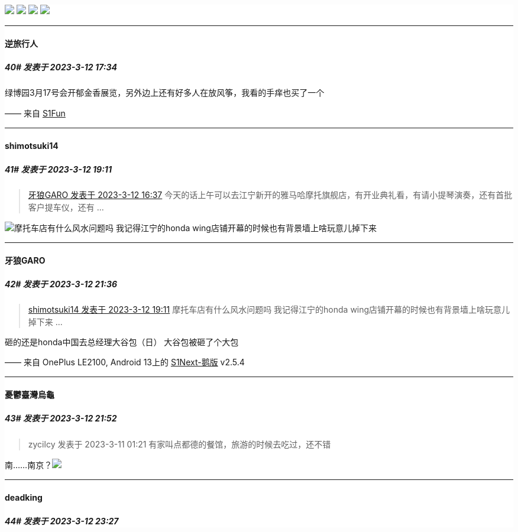 <img src="https://iili.io/HXlxpuS.jpg" referrerpolicy="no-referrer">
<img src="https://iili.io/HXlxm92.jpg" referrerpolicy="no-referrer">
<img src="https://iili.io/HXlxD8l.jpg" referrerpolicy="no-referrer">
<img src="https://iili.io/HXlx6ZX.jpg" referrerpolicy="no-referrer">

*****

####  逆旅行人  
##### 40#       发表于 2023-3-12 17:34

绿博园3月17号会开郁金香展览，另外边上还有好多人在放风筝，我看的手痒也买了一个

—— 来自 [S1Fun](https://s1fun.koalcat.com)

*****

####  shimotsuki14  
##### 41#       发表于 2023-3-12 19:11

<blockquote><a href="httphttps://bbs.saraba1st.com/2b/forum.php?mod=redirect&amp;goto=findpost&amp;pid=60059347&amp;ptid=2123536" target="_blank">牙狼GARO 发表于 2023-3-12 16:37</a>
今天的话上午可以去江宁新开的雅马哈摩托旗舰店，有开业典礼看，有请小提琴演奏，还有首批客户提车仪，还有 ...</blockquote>
<img src="https://static.saraba1st.com/image/smiley/face2017/009.gif" referrerpolicy="no-referrer">摩托车店有什么风水问题吗
我记得江宁的honda wing店铺开幕的时候也有背景墙上啥玩意儿掉下来

*****

####  牙狼GARO  
##### 42#       发表于 2023-3-12 21:36

<blockquote><a href="httphttps://bbs.saraba1st.com/2b/forum.php?mod=redirect&amp;goto=findpost&amp;pid=60060857&amp;ptid=2123536" target="_blank">shimotsuki14 发表于 2023-3-12 19:11</a>
摩托车店有什么风水问题吗
我记得江宁的honda wing店铺开幕的时候也有背景墙上啥玩意儿掉下来 ...</blockquote>
砸的还是honda中国去总经理大谷包（日）
大谷包被砸了个大包

—— 来自 OnePlus LE2100, Android 13上的 [S1Next-鹅版](https://github.com/ykrank/S1-Next/releases) v2.5.4

*****

####  憂鬱臺灣烏龜  
##### 43#       发表于 2023-3-12 21:52

<blockquote>zycilcy 发表于 2023-3-11 01:21
有家叫点都德的餐馆，旅游的时候去吃过，还不错</blockquote>
南……南京？<img src="https://static.saraba1st.com/image/smiley/face2017/067.png" referrerpolicy="no-referrer">

*****

####  deadking  
##### 44#       发表于 2023-3-12 23:27
